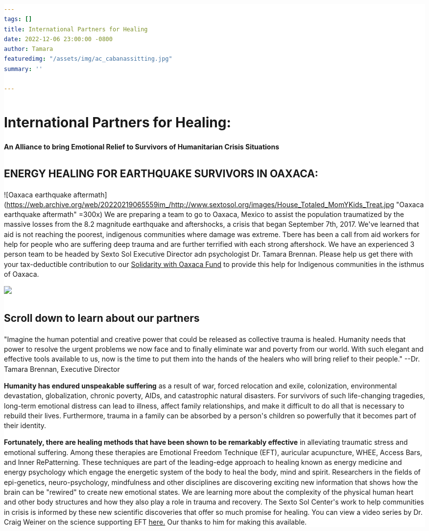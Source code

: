 ```yaml
---
tags: []
title: International Partners for Healing
date: 2022-12-06 23:00:00 -0800
author: Tamara
featuredimg: "/assets/img/ac_cabanassitting.jpg"
summary: ''

---
```

# International Partners for Healing:

#### An Alliance to bring Emotional Relief to Survivors of Humanitarian Crisis Situations

## **ENERGY HEALING FOR EARTHQUAKE SURVIVORS IN OAXACA:**

![Oaxaca earthquake aftermath](https://web.archive.org/web/20220219065559im_/http://www.sextosol.org/images/House_Totaled_MomYKids_Treat.jpg "Oaxaca earthquake aftermath" =300x) We are preparing a team to go to Oaxaca, Mexico to assist the population traumatized by the massive losses from the 8.2 magnitude earthquake and aftershocks, a crisis that began September 7th, 2017. We've learned that aid is not reaching the poorest, indigenous communities where damage was extreme. Tbere has been a call from aid workers for help for people who are suffering deep trauma and are further terrified with each strong aftershock. We have an experienced 3 person team to be headed by Sexto Sol Executive Director adn psychologist Dr. Tamara Brennan. Please help us get there with your tax-deductible contribution to our [Solidarity with Oaxaca Fund](https://web.archive.org/web/20220219065559/http://www.sextosol.org/donations.html) to provide this help for Indigenous communities in the isthmus of Oaxaca.

[![](https://web.archive.org/web/20220219065559im_/http://www.sextosol.org/images/buttons/DonateClear.png)](https://web.archive.org/web/20220219065559/http://www.sextosol.org/donations.html)

## Scroll down to learn about our partners

"Imagine the human potential and creative power that could be released as collective trauma is healed. Humanity needs that power to resolve the urgent problems we now face and to finally eliminate war and poverty from our world. With such elegant and effective tools available to us, now is the time to put them into the hands of the healers who will bring relief to their people." --Dr. Tamara Brennan, Executive Director

**Humanity has endured unspeakable suffering** as a result of war, forced relocation and exile, colonization, environmental devastation, globalization, chronic poverty, AIDs, and catastrophic natural disasters. For survivors of such life-changing tragedies, long-term emotional distress can lead to illness, affect family relationships, and make it difficult to do all that is necessary to rebuild their lives. Furthermore, trauma in a family can be absorbed by a person's children so powerfully that it becomes part of their identity.

**Fortunately, there are healing methods that have been shown to be remarkably effective** in alleviating traumatic stress and emotional suffering. Among these therapies are Emotional Freedom Technique (EFT), auricular acupuncture, WHEE, Access Bars, and Inner RePatterning. These techniques are part of the leading-edge approach to healing known as energy medicine and energy psychology which engage the energetic system of the body to heal the body, mind and spirit. Researchers in the fields of epi-genetics, neuro-psychology, mindfulness and other disciplines are discovering exciting new information that shows how the brain can be "rewired" to create new emotional states. We are learning more about the complexity of the physical human heart and other body structures and how they also play a role in trauma and recovery. The Sexto Sol Center's work to help communities in crisis is informed by these new scientific discoveries that offer so much promise for healing. You can view a video series by Dr. Craig Weiner on the science supporting EFT [here.](https://web.archive.org/web/20220219065559/http://www.sextosol.org/science.html) Our thanks to him for making this available.
